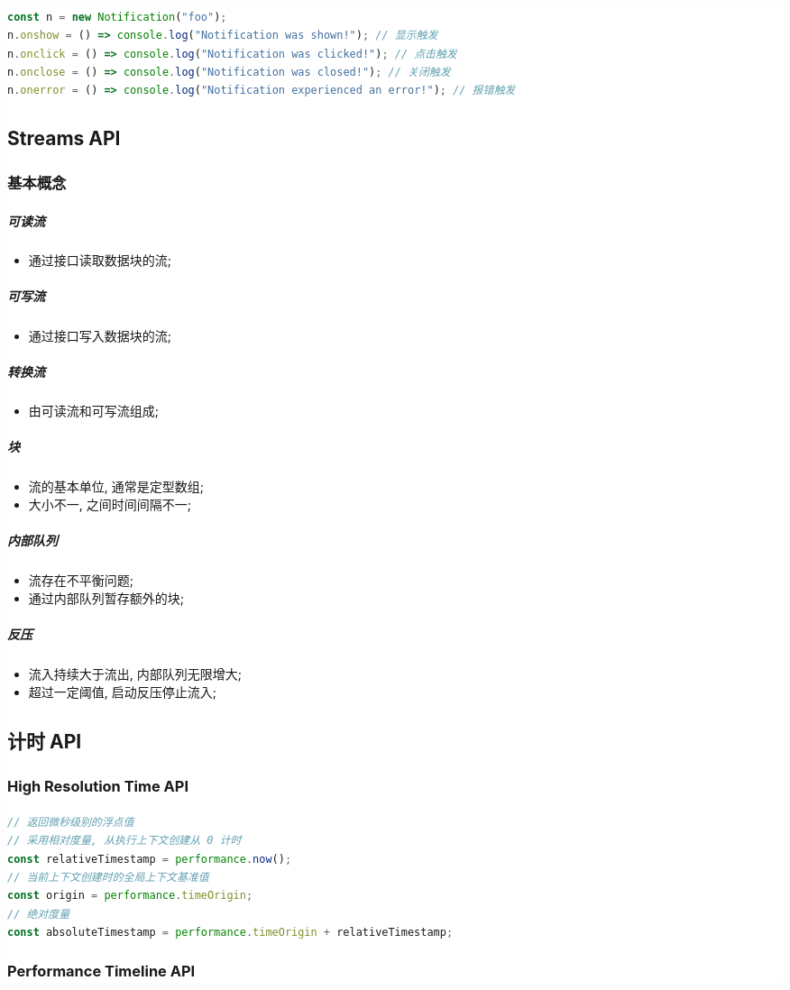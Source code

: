 ```typescript
const n = new Notification("foo");
n.onshow = () => console.log("Notification was shown!"); // 显示触发
n.onclick = () => console.log("Notification was clicked!"); // 点击触发
n.onclose = () => console.log("Notification was closed!"); // 关闭触发
n.onerror = () => console.log("Notification experienced an error!"); // 报错触发
```

## Streams API

### 基本概念

##### 可读流

- 通过接口读取数据块的流;

##### 可写流

- 通过接口写入数据块的流;

##### 转换流

- 由可读流和可写流组成;

##### 块

- 流的基本单位, 通常是定型数组;
- 大小不一, 之间时间间隔不一;

##### 内部队列

- 流存在不平衡问题;
- 通过内部队列暂存额外的块;

##### 反压

- 流入持续大于流出, 内部队列无限增大;
- 超过一定阈值, 启动反压停止流入;

## 计时 API

### High Resolution Time API

```typescript
// 返回微秒级别的浮点值
// 采用相对度量, 从执行上下文创建从 0 计时
const relativeTimestamp = performance.now();
// 当前上下文创建时的全局上下文基准值
const origin = performance.timeOrigin;
// 绝对度量
const absoluteTimestamp = performance.timeOrigin + relativeTimestamp;
```

### Performance Timeline API
